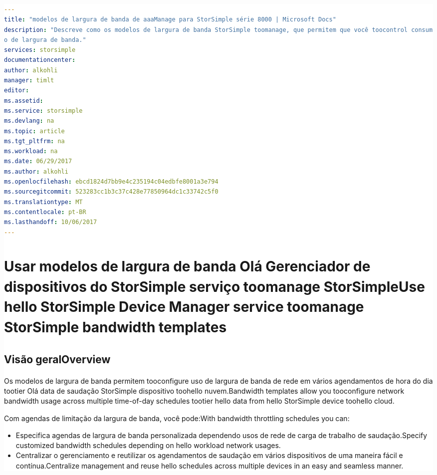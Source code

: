 ```yaml
---
title: "modelos de largura de banda de aaaManage para StorSimple série 8000 | Microsoft Docs"
description: "Descreve como os modelos de largura de banda StorSimple toomanage, que permitem que você toocontrol consumo de largura de banda."
services: storsimple
documentationcenter: 
author: alkohli
manager: timlt
editor: 
ms.assetid: 
ms.service: storsimple
ms.devlang: na
ms.topic: article
ms.tgt_pltfrm: na
ms.workload: na
ms.date: 06/29/2017
ms.author: alkohli
ms.openlocfilehash: ebcd1824d7bb9e4c235194c04edbfe8001a3e794
ms.sourcegitcommit: 523283cc1b3c37c428e77850964dc1c33742c5f0
ms.translationtype: MT
ms.contentlocale: pt-BR
ms.lasthandoff: 10/06/2017
---
```

# <a name="use-hello-storsimple-device-manager-service-toomanage-storsimple-bandwidth-templates"></a><span data-ttu-id="3380d-103">Usar modelos de largura de banda Olá Gerenciador de dispositivos do StorSimple serviço toomanage StorSimple</span><span class="sxs-lookup"><span data-stu-id="3380d-103">Use hello StorSimple Device Manager service toomanage StorSimple bandwidth templates</span></span>

## <a name="overview"></a><span data-ttu-id="3380d-104">Visão geral</span><span class="sxs-lookup"><span data-stu-id="3380d-104">Overview</span></span>

<span data-ttu-id="3380d-105">Os modelos de largura de banda permitem tooconfigure uso de largura de banda de rede em vários agendamentos de hora do dia tootier Olá data de saudação StorSimple dispositivo toohello nuvem.</span><span class="sxs-lookup"><span data-stu-id="3380d-105">Bandwidth templates allow you tooconfigure network bandwidth usage across multiple time-of-day schedules tootier hello data from hello StorSimple device toohello cloud.</span></span>

<span data-ttu-id="3380d-106">Com agendas de limitação da largura de banda, você pode:</span><span class="sxs-lookup"><span data-stu-id="3380d-106">With bandwidth throttling schedules you can:</span></span>

* <span data-ttu-id="3380d-107">Especifica agendas de largura de banda personalizada dependendo usos de rede de carga de trabalho de saudação.</span><span class="sxs-lookup"><span data-stu-id="3380d-107">Specify customized bandwidth schedules depending on hello workload network usages.</span></span>
* <span data-ttu-id="3380d-108">Centralizar o gerenciamento e reutilizar os agendamentos de saudação em vários dispositivos de uma maneira fácil e contínua.</span><span class="sxs-lookup"><span data-stu-id="3380d-108">Centralize management and reuse hello schedules across multiple devices in an easy and seamless manner.</span></span>
